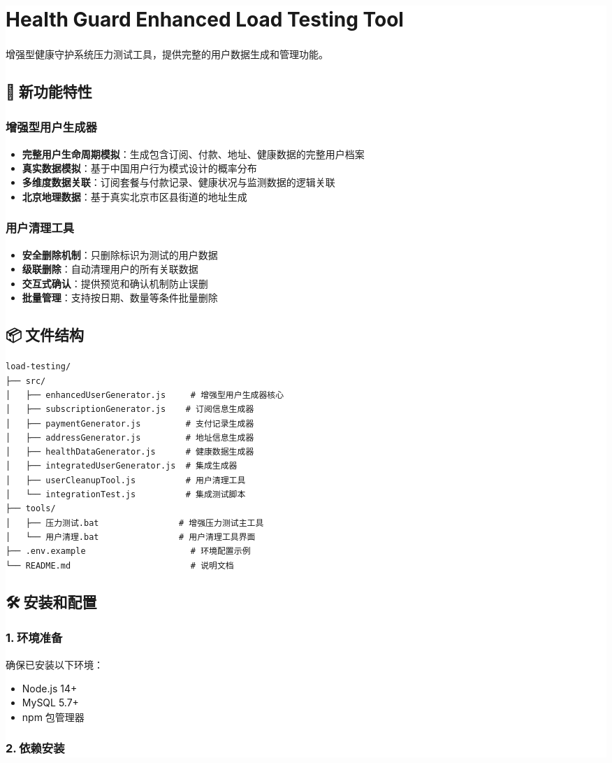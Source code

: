 # Health Guard Enhanced Load Testing Tool

增强型健康守护系统压力测试工具，提供完整的用户数据生成和管理功能。

## 🚀 新功能特性

### 增强型用户生成器
- **完整用户生命周期模拟**：生成包含订阅、付款、地址、健康数据的完整用户档案
- **真实数据模拟**：基于中国用户行为模式设计的概率分布
- **多维度数据关联**：订阅套餐与付款记录、健康状况与监测数据的逻辑关联
- **北京地理数据**：基于真实北京市区县街道的地址生成

### 用户清理工具
- **安全删除机制**：只删除标识为测试的用户数据
- **级联删除**：自动清理用户的所有关联数据
- **交互式确认**：提供预览和确认机制防止误删
- **批量管理**：支持按日期、数量等条件批量删除

## 📦 文件结构

```
load-testing/
├── src/
│   ├── enhancedUserGenerator.js     # 增强型用户生成器核心
│   ├── subscriptionGenerator.js    # 订阅信息生成器
│   ├── paymentGenerator.js         # 支付记录生成器
│   ├── addressGenerator.js         # 地址信息生成器
│   ├── healthDataGenerator.js      # 健康数据生成器
│   ├── integratedUserGenerator.js  # 集成生成器
│   ├── userCleanupTool.js          # 用户清理工具
│   └── integrationTest.js          # 集成测试脚本
├── tools/
│   ├── 压力测试.bat                # 增强压力测试主工具
│   └── 用户清理.bat                # 用户清理工具界面
├── .env.example                     # 环境配置示例
└── README.md                        # 说明文档
```

## 🛠️ 安装和配置

### 1. 环境准备

确保已安装以下环境：
- Node.js 14+
- MySQL 5.7+
- npm 包管理器

### 2. 依赖安装
